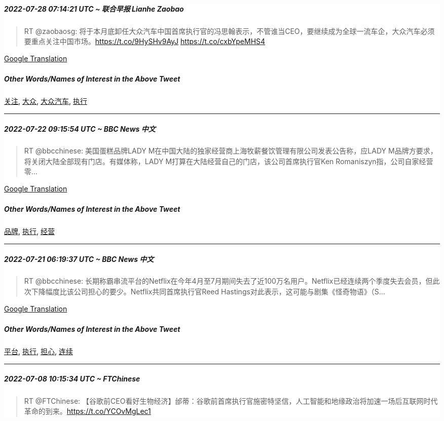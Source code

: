 ##### 2022-07-28 07:14:21 UTC ~ 联合早报 Lianhe Zaobao
> RT @zaobaosg: 将于本月底卸任大众汽车中国首席执行官的冯思翰表示，不管谁当CEO，要继续成为全球一流车企，大众汽车必须要重点关注中国市场。https://t.co/9HySHv9AyJ https://t.co/cxbYpeMHS4

[Google Translation](https://translate.google.com/?hi=en&tab=TT&sl=zh-CN&tl=en&op=translate&text=RT+%40zaobaosg%3A+%E5%B0%86%E4%BA%8E%E6%9C%AC%E6%9C%88%E5%BA%95%E5%8D%B8%E4%BB%BB%E5%A4%A7%E4%BC%97%E6%B1%BD%E8%BD%A6%E4%B8%AD%E5%9B%BD%E9%A6%96%E5%B8%AD%E6%89%A7%E8%A1%8C%E5%AE%98%E7%9A%84%E5%86%AF%E6%80%9D%E7%BF%B0%E8%A1%A8%E7%A4%BA%EF%BC%8C%E4%B8%8D%E7%AE%A1%E8%B0%81%E5%BD%93CEO%EF%BC%8C%E8%A6%81%E7%BB%A7%E7%BB%AD%E6%88%90%E4%B8%BA%E5%85%A8%E7%90%83%E4%B8%80%E6%B5%81%E8%BD%A6%E4%BC%81%EF%BC%8C%E5%A4%A7%E4%BC%97%E6%B1%BD%E8%BD%A6%E5%BF%85%E9%A1%BB%E8%A6%81%E9%87%8D%E7%82%B9%E5%85%B3%E6%B3%A8%E4%B8%AD%E5%9B%BD%E5%B8%82%E5%9C%BA%E3%80%82https%3A%2F%2Ft.co%2F9HySHv9AyJ+https%3A%2F%2Ft.co%2FcxbYpeMHS4)
##### Other Words/Names of Interest in the Above Tweet
[关注](关注.md), [大众](大众.md), [大众汽车](大众汽车.md), [执行](执行.md)
___
##### 2022-07-22 09:15:54 UTC ~ BBC News 中文
> RT @bbcchinese: 美国蛋糕品牌LADY M在中国大陆的独家经营商上海牧薪餐饮管理有限公司发表公告称，应LADY M品牌方要求，将关闭大陆全部现有门店。有媒体称，LADY M打算在大陆经营自己的门店，该公司首席执行官Ken Romaniszyn指，公司自家经营零…

[Google Translation](https://translate.google.com/?hi=en&tab=TT&sl=zh-CN&tl=en&op=translate&text=RT+%40bbcchinese%3A+%E7%BE%8E%E5%9B%BD%E8%9B%8B%E7%B3%95%E5%93%81%E7%89%8CLADY+M%E5%9C%A8%E4%B8%AD%E5%9B%BD%E5%A4%A7%E9%99%86%E7%9A%84%E7%8B%AC%E5%AE%B6%E7%BB%8F%E8%90%A5%E5%95%86%E4%B8%8A%E6%B5%B7%E7%89%A7%E8%96%AA%E9%A4%90%E9%A5%AE%E7%AE%A1%E7%90%86%E6%9C%89%E9%99%90%E5%85%AC%E5%8F%B8%E5%8F%91%E8%A1%A8%E5%85%AC%E5%91%8A%E7%A7%B0%EF%BC%8C%E5%BA%94LADY+M%E5%93%81%E7%89%8C%E6%96%B9%E8%A6%81%E6%B1%82%EF%BC%8C%E5%B0%86%E5%85%B3%E9%97%AD%E5%A4%A7%E9%99%86%E5%85%A8%E9%83%A8%E7%8E%B0%E6%9C%89%E9%97%A8%E5%BA%97%E3%80%82%E6%9C%89%E5%AA%92%E4%BD%93%E7%A7%B0%EF%BC%8CLADY+M%E6%89%93%E7%AE%97%E5%9C%A8%E5%A4%A7%E9%99%86%E7%BB%8F%E8%90%A5%E8%87%AA%E5%B7%B1%E7%9A%84%E9%97%A8%E5%BA%97%EF%BC%8C%E8%AF%A5%E5%85%AC%E5%8F%B8%E9%A6%96%E5%B8%AD%E6%89%A7%E8%A1%8C%E5%AE%98Ken+Romaniszyn%E6%8C%87%EF%BC%8C%E5%85%AC%E5%8F%B8%E8%87%AA%E5%AE%B6%E7%BB%8F%E8%90%A5%E9%9B%B6%E2%80%A6)
##### Other Words/Names of Interest in the Above Tweet
[品牌](品牌.md), [执行](执行.md), [经营](经营.md)
___
##### 2022-07-21 06:19:37 UTC ~ BBC News 中文
> RT @bbcchinese: 长期称霸串流平台的Netflix在今年4月至7月期间失去了近100万名用户。Netflix已经连续两个季度失去会员，但此次下降幅度比该公司担心的要少。Netflix共同首席执行官Reed Hastings对此表示，这可能与剧集《怪奇物语》（S…

[Google Translation](https://translate.google.com/?hi=en&tab=TT&sl=zh-CN&tl=en&op=translate&text=RT+%40bbcchinese%3A+%E9%95%BF%E6%9C%9F%E7%A7%B0%E9%9C%B8%E4%B8%B2%E6%B5%81%E5%B9%B3%E5%8F%B0%E7%9A%84Netflix%E5%9C%A8%E4%BB%8A%E5%B9%B44%E6%9C%88%E8%87%B37%E6%9C%88%E6%9C%9F%E9%97%B4%E5%A4%B1%E5%8E%BB%E4%BA%86%E8%BF%91100%E4%B8%87%E5%90%8D%E7%94%A8%E6%88%B7%E3%80%82Netflix%E5%B7%B2%E7%BB%8F%E8%BF%9E%E7%BB%AD%E4%B8%A4%E4%B8%AA%E5%AD%A3%E5%BA%A6%E5%A4%B1%E5%8E%BB%E4%BC%9A%E5%91%98%EF%BC%8C%E4%BD%86%E6%AD%A4%E6%AC%A1%E4%B8%8B%E9%99%8D%E5%B9%85%E5%BA%A6%E6%AF%94%E8%AF%A5%E5%85%AC%E5%8F%B8%E6%8B%85%E5%BF%83%E7%9A%84%E8%A6%81%E5%B0%91%E3%80%82Netflix%E5%85%B1%E5%90%8C%E9%A6%96%E5%B8%AD%E6%89%A7%E8%A1%8C%E5%AE%98Reed+Hastings%E5%AF%B9%E6%AD%A4%E8%A1%A8%E7%A4%BA%EF%BC%8C%E8%BF%99%E5%8F%AF%E8%83%BD%E4%B8%8E%E5%89%A7%E9%9B%86%E3%80%8A%E6%80%AA%E5%A5%87%E7%89%A9%E8%AF%AD%E3%80%8B%EF%BC%88S%E2%80%A6)
##### Other Words/Names of Interest in the Above Tweet
[平台](平台.md), [执行](执行.md), [担心](担心.md), [连续](连续.md)
___
##### 2022-07-08 10:15:34 UTC ~ FTChinese
> RT @FTChinese: 【谷歌前CEO看好生物经济】邰蒂：谷歌前首席执行官施密特坚信，人工智能和地缘政治将加速一场后互联网时代革命的到来。https://t.co/YCOvMgLec1
